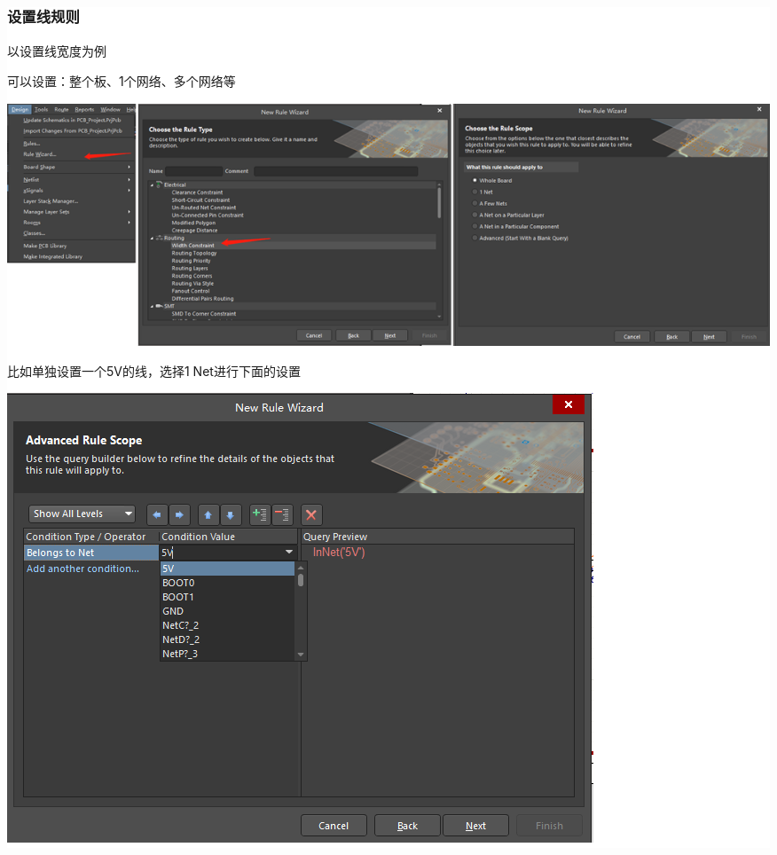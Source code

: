 





### **设置线规则**

以设置线宽度为例

可以设置：整个板、1个网络、多个网络等

![image-20230906161555675](AltiumDesigner.assets/image-20230906161555675.png)

比如单独设置一个5V的线，选择1 Net进行下面的设置

![1693987804498](AltiumDesigner.assets/1693987804498.png)
